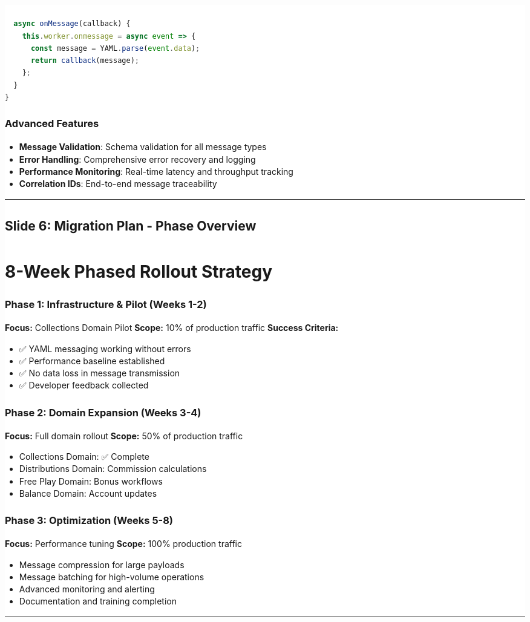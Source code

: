 ```javascript

  async onMessage(callback) {
    this.worker.onmessage = async event => {
      const message = YAML.parse(event.data);
      return callback(message);
    };
  }
}
```

### **Advanced Features**

- **Message Validation**: Schema validation for all message types
- **Error Handling**: Comprehensive error recovery and logging
- **Performance Monitoring**: Real-time latency and throughput tracking
- **Correlation IDs**: End-to-end message traceability

---

## **Slide 6: Migration Plan - Phase Overview**

# **8-Week Phased Rollout Strategy**

### **Phase 1: Infrastructure & Pilot (Weeks 1-2)**

**Focus:** Collections Domain Pilot **Scope:** 10% of production traffic
**Success Criteria:**

- ✅ YAML messaging working without errors
- ✅ Performance baseline established
- ✅ No data loss in message transmission
- ✅ Developer feedback collected

### **Phase 2: Domain Expansion (Weeks 3-4)**

**Focus:** Full domain rollout **Scope:** 50% of production traffic

- Collections Domain: ✅ Complete
- Distributions Domain: Commission calculations
- Free Play Domain: Bonus workflows
- Balance Domain: Account updates

### **Phase 3: Optimization (Weeks 5-8)**

**Focus:** Performance tuning **Scope:** 100% production traffic

- Message compression for large payloads
- Message batching for high-volume operations
- Advanced monitoring and alerting
- Documentation and training completion

---